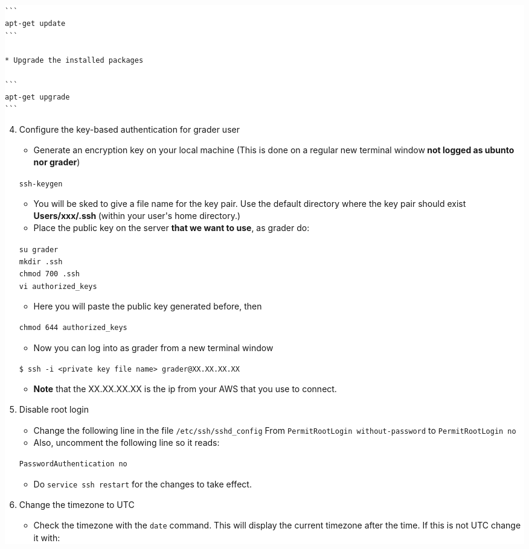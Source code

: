     ```
    apt-get update
    ```

    * Upgrade the installed packages

    ```
    apt-get upgrade
    ```

4. Configure the key-based authentication for grader user
    * Generate an encryption key on your local machine (This is done on a regular new terminal window<b> not logged as ubunto nor grader</b>)

    ```
    ssh-keygen
    ```

    * You will be sked to give a file name for the key pair. Use the default directory where the key pair should exist <b>Users/xxx/.ssh </b>(within your user's home directory.)
    * Place the public key on the server <b>that we want to use</b>, as grader do:

    ```
    su grader
    mkdir .ssh
    chmod 700 .ssh
    vi authorized_keys
    ```
    
    * Here you will paste the public key generated before, then

    ```
    chmod 644 authorized_keys
    ```
    
    * Now you can log into as grader from a new terminal window

    ```
    $ ssh -i <private key file name> grader@XX.XX.XX.XX
    ```

    * <b>Note</b> that the XX.XX.XX.XX is the ip from your AWS that you use to connect.

5. Disable root login
    * Change the following line in the file ```/etc/ssh/sshd_config``` From ```PermitRootLogin without-password``` to ```PermitRootLogin no```
    * Also, uncomment the following line so it reads:

    ```
    PasswordAuthentication no
    ```

    * Do ```service ssh restart``` for the changes to take effect.

6. Change the timezone to UTC

    * Check the timezone with the ```date``` command. This will display the current timezone after the time. If this is not UTC change it with:
